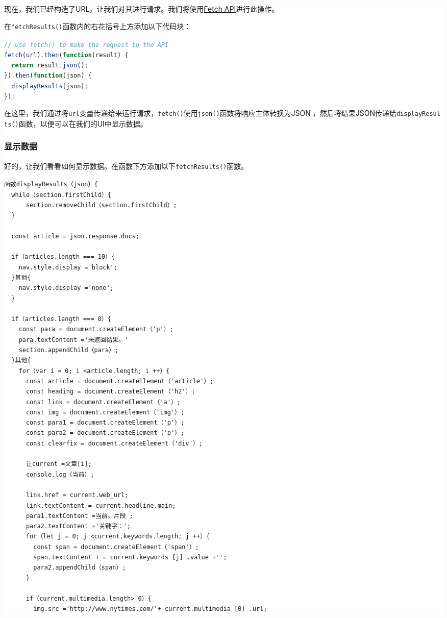 
现在，我们已经构造了URL，让我们对其进行请求。我们将使用[Fetch API](https://developer.mozilla.org/en-US/docs/Web/API/Fetch_API/Using_Fetch)进行此操作。

在`fetchResults()`函数内的右花括号上方添加以下代码块：

```js
// Use fetch() to make the request to the API
fetch(url).then(function(result) {
  return result.json();
}).then(function(json) {
  displayResults(json);
});
```

在这里，我们通过将`url`变量传递给来运行请求，`fetch()`使用`json()`函数将响应主体转换为JSON ，然后将结果JSON传递给`displayResults()`函数，以便可以在我们的UI中显示数据。

### 显示数据



好的，让我们看看如何显示数据。在函数下方添加以下`fetchResults()`函数。

```
函数displayResults（json）{
  while（section.firstChild）{
      section.removeChild（section.firstChild）;
  }

  const article = json.response.docs;

  if（articles.length === 10）{
    nav.style.display ='block';
  }其他{
    nav.style.display ='none';
  }

  if（articles.length === 0）{
    const para = document.createElement（'p'）;
    para.textContent ='未返回结果。'
    section.appendChild（para）;
  }其他{
    for（var i = 0; i <article.length; i ++）{
      const article = document.createElement（'article'）;
      const heading = document.createElement（'h2'）;
      const link = document.createElement（'a'）;
      const img = document.createElement（'img'）;
      const para1 = document.createElement（'p'）;
      const para2 = document.createElement（'p'）;
      const clearfix = document.createElement（'div'）;

      让current =文章[i];
      console.log（当前）;

      link.href = current.web_url;
      link.textContent = current.headline.main;
      para1.textContent =当前。片段 ;
      para2.textContent ='关键字：';
      for（let j = 0; j <current.keywords.length; j ++）{
        const span = document.createElement（'span'）;
        span.textContent + = current.keywords [j] .value +'';
        para2.appendChild（span）;
      }

      if（current.multimedia.length> 0）{
        img.src ='http://www.nytimes.com/'+ current.multimedia [0] .url;
```